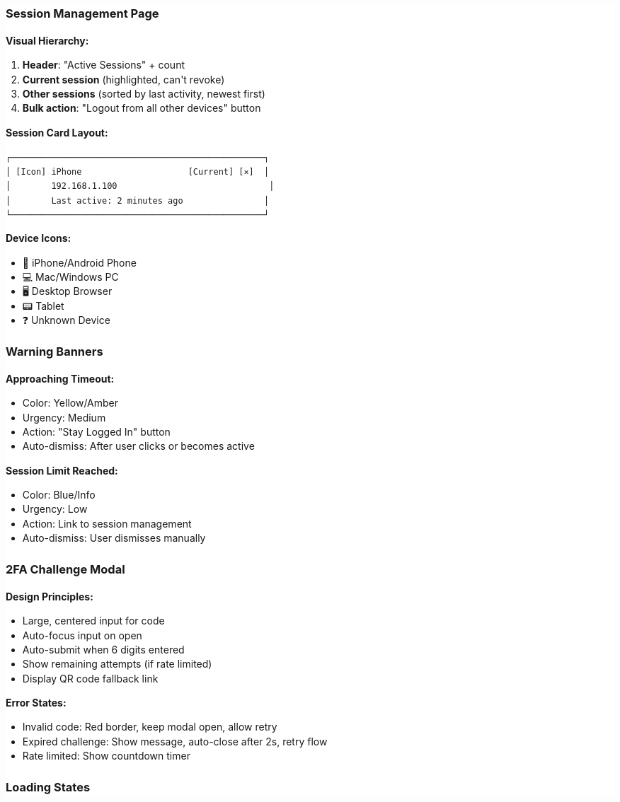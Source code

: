 ### Session Management Page

**Visual Hierarchy:**
1. **Header**: "Active Sessions" + count
2. **Current session** (highlighted, can't revoke)
3. **Other sessions** (sorted by last activity, newest first)
4. **Bulk action**: "Logout from all other devices" button

**Session Card Layout:**
```
┌──────────────────────────────────────────────────┐
│ [Icon] iPhone                     [Current] [✕]  │
│        192.168.1.100                              │
│        Last active: 2 minutes ago                │
└──────────────────────────────────────────────────┘
```

**Device Icons:**
- 📱 iPhone/Android Phone
- 💻 Mac/Windows PC
- 🖥️ Desktop Browser
- 📟 Tablet
- ❓ Unknown Device

### Warning Banners

**Approaching Timeout:**
- Color: Yellow/Amber
- Urgency: Medium
- Action: "Stay Logged In" button
- Auto-dismiss: After user clicks or becomes active

**Session Limit Reached:**
- Color: Blue/Info
- Urgency: Low
- Action: Link to session management
- Auto-dismiss: User dismisses manually

### 2FA Challenge Modal

**Design Principles:**
- Large, centered input for code
- Auto-focus input on open
- Auto-submit when 6 digits entered
- Show remaining attempts (if rate limited)
- Display QR code fallback link

**Error States:**
- Invalid code: Red border, keep modal open, allow retry
- Expired challenge: Show message, auto-close after 2s, retry flow
- Rate limited: Show countdown timer

### Loading States
